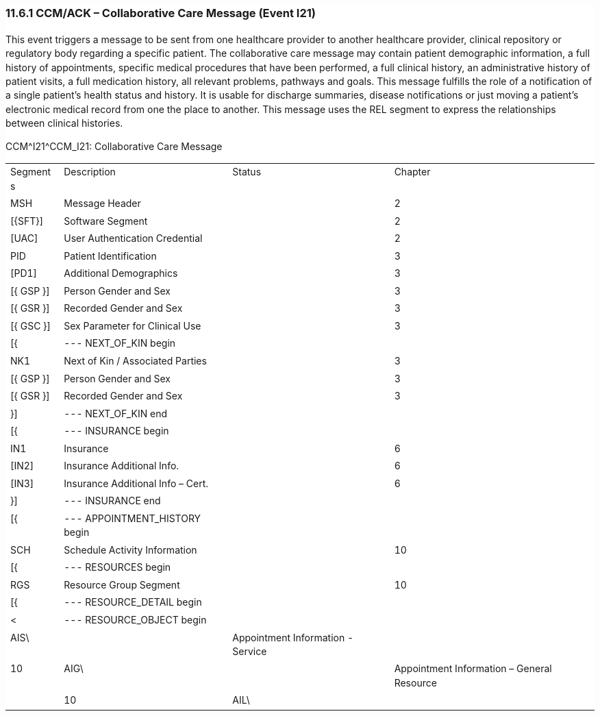 ### 11.6.1 CCM/ACK – Collaborative Care Message (Event I21)

This event triggers a message to be sent from one healthcare provider to another healthcare provider, clinical repository or regulatory body regarding a specific patient. The collaborative care message may contain patient demographic information, a full history of appointments, specific medical procedures that have been performed, a full clinical history, an administrative history of patient visits, a full medication history, all relevant problems, pathways and goals. This message fulfills the role of a notification of a single patient’s health status and history. It is usable for discharge summaries, disease notifications or just moving a patient’s electronic medical record from one the place to another. This message uses the REL segment to express the relationships between clinical histories.

CCM^I21^CCM_I21: Collaborative Care Message

|     |     |     |     |
| --- | --- | --- | --- |
| Segments | Description | Status | Chapter |
| MSH | Message Header |  | 2 |
| [\{SFT}] | Software Segment |  | 2 |
| [UAC] | User Authentication Credential |  | 2 |
| PID | Patient Identification |  | 3 |
| [PD1] | Additional Demographics |  | 3 |
| [\{ GSP }] | Person Gender and Sex |  | 3 |
| [\{ GSR }] | Recorded Gender and Sex |  | 3 |
| [\{ GSC }] | Sex Parameter for Clinical Use |  | 3 |
| [\{ | --- NEXT_OF_KIN begin |  |  |
| NK1 | Next of Kin / Associated Parties |  | 3 |
| [\{ GSP }] | Person Gender and Sex |  | 3 |
| [\{ GSR }] | Recorded Gender and Sex |  | 3 |
| }] | --- NEXT_OF_KIN end |  |  |
| [\{ | --- INSURANCE begin |  |  |
| IN1 | Insurance |  | 6 |
| [IN2] | Insurance Additional Info. |  | 6 |
| [IN3] | Insurance Additional Info – Cert. |  | 6 |
| }] | --- INSURANCE end |  |  |
| [\{ | --- APPOINTMENT_HISTORY begin |  |  |
| SCH | Schedule Activity Information |  | 10 |
| [\{ | --- RESOURCES begin |  |  |
| RGS | Resource Group Segment |  | 10 |
| [\{ | --- RESOURCE_DETAIL begin |  |  |
| &lt; | --- RESOURCE_OBJECT begin |  |  |
| AIS\ |  | Appointment Information - Service |  |
| 10 | AIG\ |  | Appointment Information – General Resource |
|  | 10 | AIL\ |  |